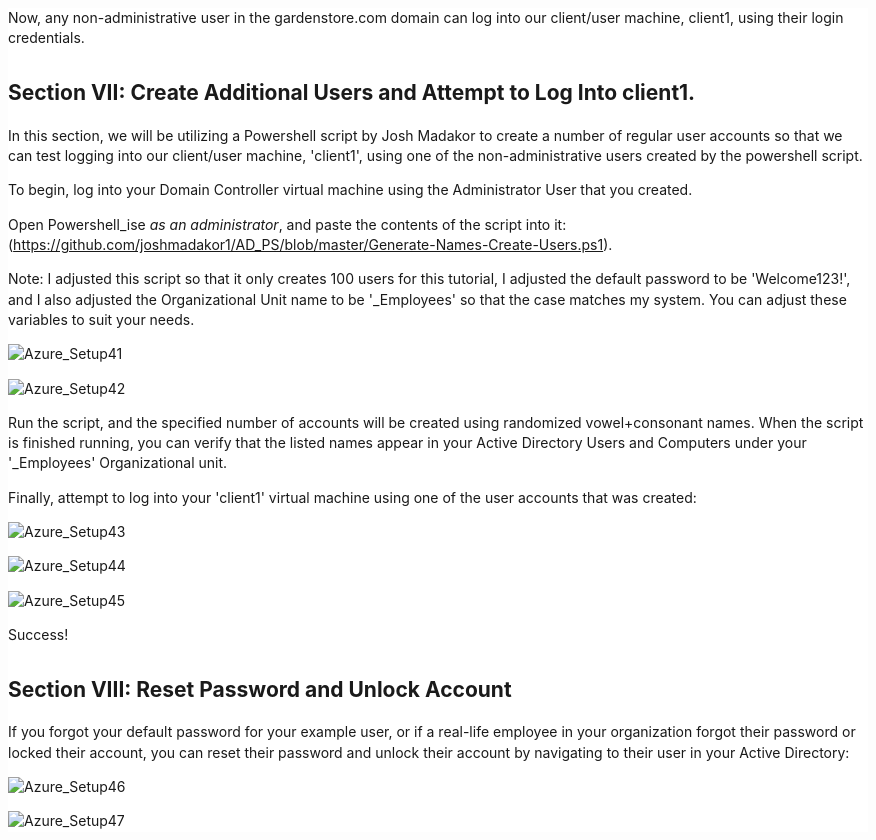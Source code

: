 Now, any non-administrative user in the gardenstore.com domain can log into our client/user machine, client1, using their login credentials.
</p>

<h2>Section VII: Create Additional Users and Attempt to Log Into client1.</h2>

<p>In this section, we will be utilizing a Powershell script by Josh Madakor to create a number of regular user accounts so that we can test logging into our client/user machine, 'client1', using one of the non-administrative users created by the powershell script.

To begin, log into your Domain Controller virtual machine using the Administrator User that you created. 

Open Powershell_ise _as an administrator_, and paste the contents of the script into it: (https://github.com/joshmadakor1/AD_PS/blob/master/Generate-Names-Create-Users.ps1). 

Note: I adjusted this script so that it only creates 100 users for this tutorial, I adjusted the default password to be 'Welcome123!', and I also adjusted the Organizational Unit name to be '_Employees' so that the case matches my system. You can adjust these variables to suit your needs.

![Azure_Setup41](https://github.com/user-attachments/assets/202b4143-fac5-4002-9953-883a84463625)

![Azure_Setup42](https://github.com/user-attachments/assets/6d3ee99c-8fb6-42fe-a0e3-0051d93cd761)

Run the script, and the specified number of accounts will be created using randomized vowel+consonant names. When the script is finished running, you can verify that the listed names appear in your Active Directory Users and Computers under your '_Employees' Organizational unit.

Finally, attempt to log into your 'client1' virtual machine using one of the user accounts that was created:

![Azure_Setup43](https://github.com/user-attachments/assets/c1d1848c-dc5d-491d-887e-9ed42f052419)

![Azure_Setup44](https://github.com/user-attachments/assets/886c95e7-3c02-4a95-b5e4-a1e5d44639b6)

![Azure_Setup45](https://github.com/user-attachments/assets/1156a23c-e326-4a6d-80dc-48ae704765ca)

Success!

</p>

<h2>Section VIII: Reset Password and Unlock Account</h2>

If you forgot your default password for your example user, or if a real-life employee in your organization forgot their password or locked their account, you can reset their password and unlock their account by navigating to their user in your Active Directory:

![Azure_Setup46](https://github.com/user-attachments/assets/a482e12d-d1ba-4f46-9c48-e78f78a1e461)

![Azure_Setup47](https://github.com/user-attachments/assets/5d9d265e-9511-4c0c-bd92-92bb10baf47c)
